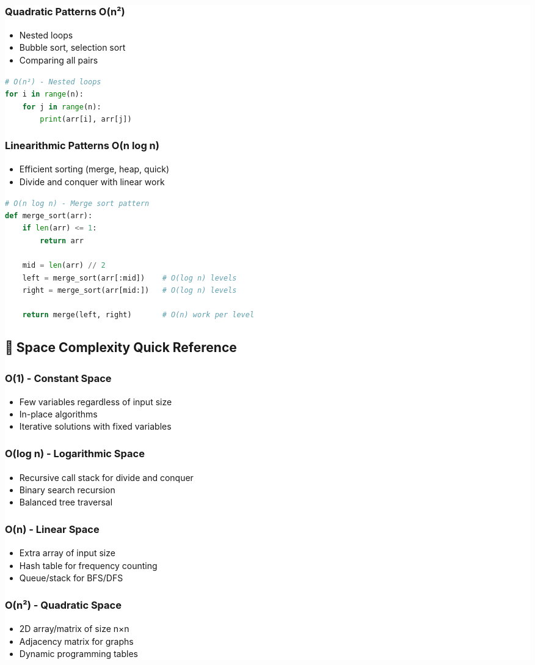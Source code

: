 ### Quadratic Patterns O(n²)
- Nested loops
- Bubble sort, selection sort
- Comparing all pairs

```python
# O(n²) - Nested loops
for i in range(n):
    for j in range(n):
        print(arr[i], arr[j])
```

### Linearithmic Patterns O(n log n)
- Efficient sorting (merge, heap, quick)
- Divide and conquer with linear work

```python
# O(n log n) - Merge sort pattern
def merge_sort(arr):
    if len(arr) <= 1:
        return arr
    
    mid = len(arr) // 2
    left = merge_sort(arr[:mid])    # O(log n) levels
    right = merge_sort(arr[mid:])   # O(log n) levels
    
    return merge(left, right)       # O(n) work per level
```

## 🎯 Space Complexity Quick Reference

### O(1) - Constant Space
- Few variables regardless of input size
- In-place algorithms
- Iterative solutions with fixed variables

### O(log n) - Logarithmic Space
- Recursive call stack for divide and conquer
- Binary search recursion
- Balanced tree traversal

### O(n) - Linear Space
- Extra array of input size
- Hash table for frequency counting
- Queue/stack for BFS/DFS

### O(n²) - Quadratic Space
- 2D array/matrix of size n×n
- Adjacency matrix for graphs
- Dynamic programming tables
